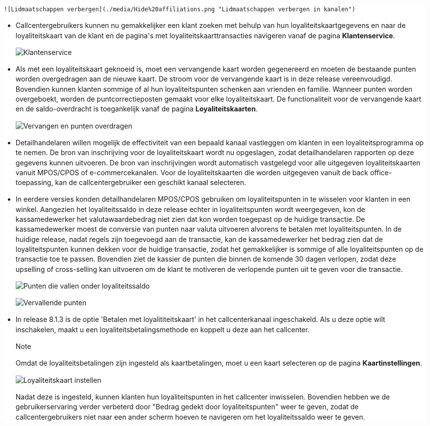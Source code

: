     ![Lidmaatschappen verbergen](./media/Hide%20affiliations.png "Lidmaatschappen verbergen in kanalen")
    
- Callcentergebruikers kunnen nu gemakkelijker een klant zoeken met behulp van hun loyaliteitskaartgegevens en naar de loyaliteitskaart van de klant en de pagina's met loyaliteitskaarttransacties navigeren vanaf de pagina **Klantenservice**.

    ![Klantenservice](./media/Customer%20service.png "Loyaliteitsinformatie voor de klant zoeken")
    
- Als met een loyaliteitskaart geknoeid is, moet een vervangende kaart worden gegenereerd en moeten de bestaande punten worden overgedragen aan de nieuwe kaart. De stroom voor de vervangende kaart is in deze release vereenvoudigd. Bovendien kunnen klanten sommige of al hun loyaliteitspunten schenken aan vrienden en familie. Wanneer punten worden overgeboekt, worden de puntcorrectieposten gemaakt voor elke loyaliteitskaart. De functionaliteit voor de vervangende kaart en de saldo-overdracht is toegankelijk vanaf de pagina **Loyaliteitskaarten**.

    ![Vervangen en punten overdragen](./media/Replace%20and%20transfer%20points.png "Loyaliteitskaart vervangen of saldo overdragen")
    
- Detailhandelaren willen mogelijk de effectiviteit van een bepaald kanaal vastleggen om klanten in een loyaliteitsprogramma op te nemen. De bron van inschrijving voor de loyaliteitskaart wordt nu opgeslagen, zodat detailhandelaren rapporten op deze gegevens kunnen uitvoeren. De bron van inschrijvingen wordt automatisch vastgelegd voor alle uitgegeven loyaliteitskaarten vanuit MPOS/CPOS of e-commercekanalen. Voor de loyaliteitskaarten die worden uitgegeven vanuit de back office-toepassing, kan de callcentergebruiker een geschikt kanaal selecteren.
- In eerdere versies konden detailhandelaren MPOS/CPOS gebruiken om loyaliteitspunten in te wisselen voor klanten in een winkel. Aangezien het loyaliteitssaldo in deze release echter in loyaliteitspunten wordt weergegeven, kon de kassamedewerker het valutawaardebedrag niet zien dat kon worden toegepast op de huidige transactie. De kassamedewerker moest de conversie van punten naar valuta uitvoeren alvorens te betalen met loyaliteitspunten. In de huidige release, nadat regels zijn toegevoegd aan de transactie, kan de kassamedewerker het bedrag zien dat de loyaliteitspunten kunnen dekken voor de huidige transactie, zodat het gemakkelijker is sommige of alle loyaliteitspunten op de transactie toe te passen. Bovendien ziet de kassier de punten die binnen de komende 30 dagen verlopen, zodat deze upselling of cross-selling kan uitvoeren om de klant te motiveren de verlopende punten uit te geven voor die transactie.

    ![Punten die vallen onder loyaliteitssaldo](./media/Points%20covered%20by%20loyalty%20balance.png "Saldo weergeven dat wordt gedekt door loyaliteitspunten")

    ![Vervallende punten](./media/Expiring%20points.png "Vervallende punten weergeven")

- In release 8.1.3 is de optie 'Betalen met loyalititeitskaart' in het callcenterkanaal ingeschakeld. Als u deze optie wilt inschakelen, maakt u een loyaliteitsbetalingsmethode en koppelt u deze aan het callcenter. 

    > [!NOTE]
    > Omdat de loyaliteitsbetalingen zijn ingesteld als kaartbetalingen, moet u een kaart selecteren op de pagina **Kaartinstellingen**. 

    ![Loyaliteitskaart instellen](./media/LoyaltyCardSetup.png "Loyaliteitskaart instellen")

    Nadat deze is ingesteld, kunnen klanten hun loyaliteitspunten in het callcenter inwisselen. Bovendien hebben we de gebruikerservaring verder verbeterd door "Bedrag gedekt door loyaliteitspunten" weer te geven, zodat de callcentergebruikers niet naar een ander scherm hoeven te navigeren om het loyaliteitssaldo weer te geven.
